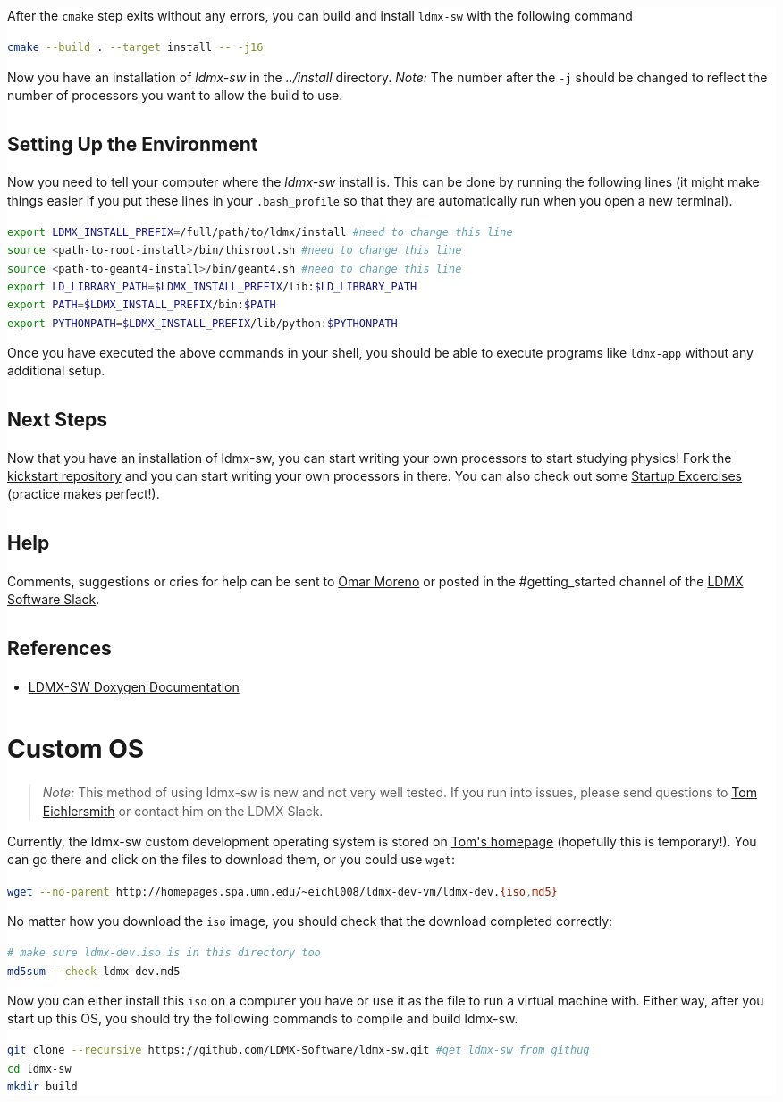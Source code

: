 After the `cmake` step exits without any errors, you can build and install `ldmx-sw` with the following command
```bash
cmake --build . --target install -- -j16
```
Now you have an installation of *ldmx-sw* in the *../install* directory. _Note:_ The number after the `-j` should be changed to reflect the number of processors you want to allow the build to use.

## Setting Up the Environment 

Now you need to tell your computer where the _ldmx-sw_ install is. This can be done by running the following lines (it might make things easier if you put these lines in your `.bash_profile` so that they are automatically run when you open a new terminal).

``` bash
export LDMX_INSTALL_PREFIX=/full/path/to/ldmx/install #need to change this line
source <path-to-root-install>/bin/thisroot.sh #need to change this line
source <path-to-geant4-install>/bin/geant4.sh #need to change this line
export LD_LIBRARY_PATH=$LDMX_INSTALL_PREFIX/lib:$LD_LIBRARY_PATH
export PATH=$LDMX_INSTALL_PREFIX/bin:$PATH
export PYTHONPATH=$LDMX_INSTALL_PREFIX/lib/python:$PYTHONPATH
```
Once you have executed the above commands in your shell, you should be able to execute programs like `ldmx-app` without any additional setup.

## Next Steps

Now that you have an installation of ldmx-sw, you can start writing your own processors to start studying physics! Fork the [kickstart repository](https://github.com/LDMX-Software/ldmx-analysis) and you can start writing your own processors in there. You can also check out some [Startup Excercises](https://github.com/LDMX-Software/ldmx-sw/wiki/Startup-Exercises) (practice makes perfect!).

## Help

Comments, suggestions or cries for help can be sent to [Omar Moreno](mailto:omoreno@slac.stanford.edu) or posted in the #getting_started channel of the [LDMX Software Slack](https://ldmxsoftware.slack.com/).  

## References

* [LDMX-SW Doxygen Documentation](https://ldmxanalysis.github.io/ldmx-sw/html/index.html)

# Custom OS

> _Note:_ This method of using ldmx-sw is new and not very well tested. If you run into issues, please send questions to [Tom Eichlersmith](mailto:eichl008@umn.edu) or contact him on the LDMX Slack.

Currently, the ldmx-sw custom development operating system is stored on [Tom's homepage](http://homepages.spa.umn.edu/~eichl008/ldmx-dev-vm/) (hopefully this is temporary!). You can go there and click on the files to download them, or you could use `wget`:
```bash
wget --no-parent http://homepages.spa.umn.edu/~eichl008/ldmx-dev-vm/ldmx-dev.{iso,md5}
```
No matter how you download the `iso` image, you should check that the download completed correctly:
```bash
# make sure ldmx-dev.iso is in this directory too
md5sum --check ldmx-dev.md5
```
Now you can either install this `iso` on a computer you have or use it as the file to run a virtual machine with. Either way, after you start up this OS, you should try the following commands to compile and build ldmx-sw.
```bash
git clone --recursive https://github.com/LDMX-Software/ldmx-sw.git #get ldmx-sw from githug
cd ldmx-sw
mkdir build
```